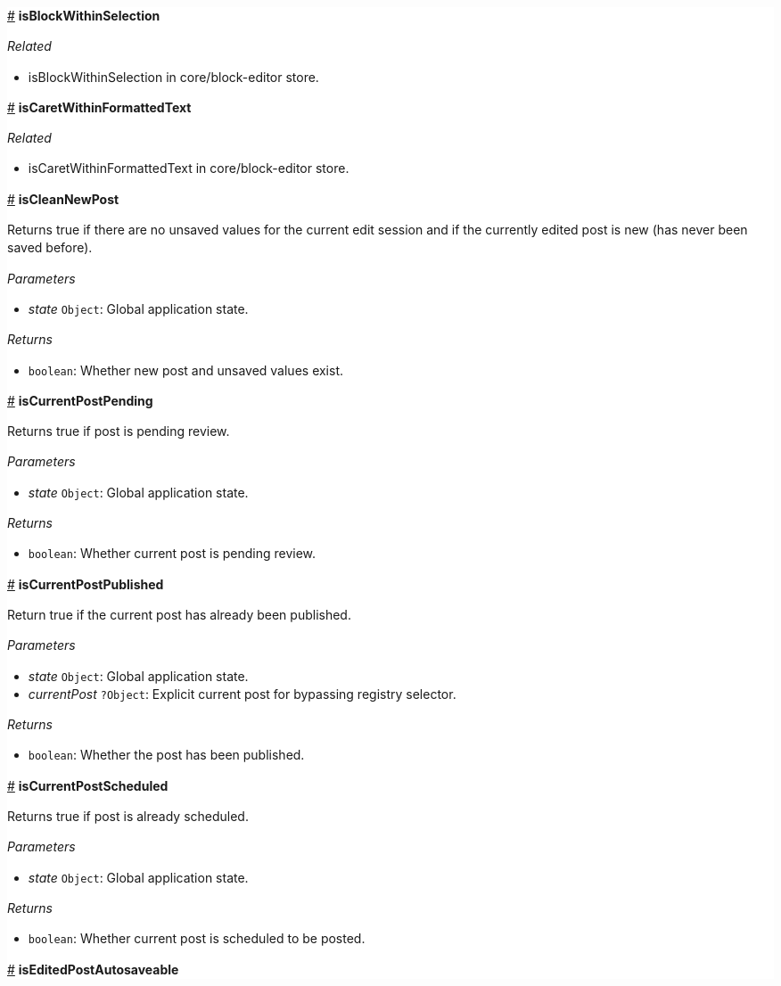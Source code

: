 <a name="isBlockWithinSelection" href="#isBlockWithinSelection">#</a> **isBlockWithinSelection**

_Related_

-   isBlockWithinSelection in core/block-editor store.

<a name="isCaretWithinFormattedText" href="#isCaretWithinFormattedText">#</a> **isCaretWithinFormattedText**

_Related_

-   isCaretWithinFormattedText in core/block-editor store.

<a name="isCleanNewPost" href="#isCleanNewPost">#</a> **isCleanNewPost**

Returns true if there are no unsaved values for the current edit session and
if the currently edited post is new (has never been saved before).

_Parameters_

-   _state_ `Object`: Global application state.

_Returns_

-   `boolean`: Whether new post and unsaved values exist.

<a name="isCurrentPostPending" href="#isCurrentPostPending">#</a> **isCurrentPostPending**

Returns true if post is pending review.

_Parameters_

-   _state_ `Object`: Global application state.

_Returns_

-   `boolean`: Whether current post is pending review.

<a name="isCurrentPostPublished" href="#isCurrentPostPublished">#</a> **isCurrentPostPublished**

Return true if the current post has already been published.

_Parameters_

-   _state_ `Object`: Global application state.
-   _currentPost_ `?Object`: Explicit current post for bypassing registry selector.

_Returns_

-   `boolean`: Whether the post has been published.

<a name="isCurrentPostScheduled" href="#isCurrentPostScheduled">#</a> **isCurrentPostScheduled**

Returns true if post is already scheduled.

_Parameters_

-   _state_ `Object`: Global application state.

_Returns_

-   `boolean`: Whether current post is scheduled to be posted.

<a name="isEditedPostAutosaveable" href="#isEditedPostAutosaveable">#</a> **isEditedPostAutosaveable**
